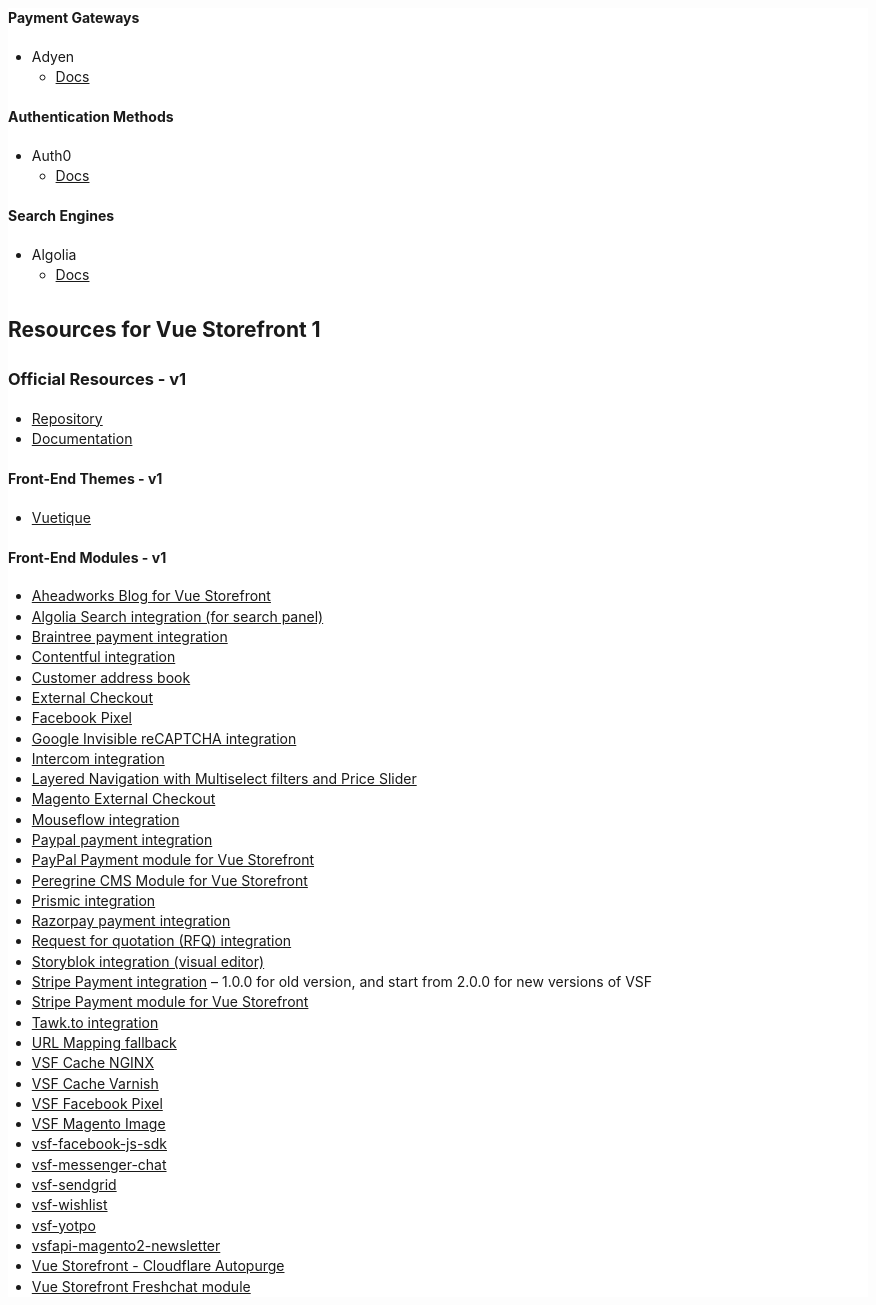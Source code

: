 #### Payment Gateways
- Adyen
  - [Docs](https://docs.vuestorefront.io/v2/integrations/adyen.html)

#### Authentication Methods
- Auth0
  - [Docs](https://docs.vuestorefront.io/auth0/)
 
#### Search Engines
- Algolia
  - [Docs](https://docs.vuestorefront.io/algolia/)

## Resources for Vue Storefront 1

### Official Resources - v1
- [Repository](https://github.com/vuestorefront/vue-storefront-1)
- [Documentation](https://docs.vuestorefront.io/)

#### Front-End Themes - v1
- [Vuetique](https://vuetique.io/)

#### Front-End Modules - v1
- [Aheadworks Blog for Vue Storefront](https://github.com/magebitcom/vsf-aheadworks-blog)
- [Algolia Search integration (for search panel)](https://github.com/Interactivated/vsf-algolia-search)
- [Braintree payment integration](https://github.com/danrcoull/vsf-payment-braintree)
- [Contentful integration](https://github.com/juliankoehn/vsf-contentful)
- [Customer address book](https://github.com/aureatelabs/vsf-address-book/)
- [External Checkout](https://github.com/Vendic/vsf-external-checkout)
- [Facebook Pixel](https://github.com/new-fantastic/vsf-facebook-pixel)
- [Google Invisible reCAPTCHA integration](https://github.com/aureatelabs/vsf-google-recaptcha/)
- [Intercom integration](https://github.com/develodesign/vsf-intercom)
- [Layered Navigation with Multiselect filters and Price Slider](https://github.com/GetNoticedNL/vsf-layered-navigation)
- [Magento External Checkout](https://github.com/DivanteLtd/magento2-external-checkout)
- [Mouseflow integration](https://github.com/cnviradiya/vsf-mouseflow)
- [Paypal payment integration](https://github.com/develodesign/vsf-payment-paypal)
- [PayPal Payment module for Vue Storefront](https://github.com/new-fantastic/vsf-payment-paypal)
- [Peregrine CMS Module for Vue Storefront](https://github.com/hotwax/vsf-peregrine)
- [Prismic integration](https://www.dnd.fr/2019/03/discover-our-new-connector-between-vue-storefront-and-prismic/)
- [Razorpay payment integration](https://github.com/aureatelabs/vsf-payment-razorpay/)
- [Request for quotation (RFQ) integration](https://github.com/Interactivated/vsf-wholesale-request)
- [Storyblok integration (visual editor)](https://github.com/kodbruket/vsf-storyblok-sync)
- [Stripe Payment integration](https://github.com/develodesign/vsf-payment-stripe) – 1.0.0 for old version, and start from 2.0.0 for new versions of VSF
- [Stripe Payment module for Vue Storefront](https://github.com/new-fantastic/vsf-payment-stripe)
- [Tawk.to integration](https://github.com/razzul/vsf-tawk)
- [URL Mapping fallback](https://github.com/kodbruket/vsf-mapping-fallback/)
- [VSF Cache NGINX](https://github.com/new-fantastic/vsf-cache-nginx)
- [VSF Cache Varnish](https://github.com/new-fantastic/vsf-cache-varnish)
- [VSF Facebook Pixel](https://github.com/new-fantastic/vsf-facebook-pixel)
- [VSF Magento Image](https://github.com/new-fantastic/vsf-magento-image)
- [vsf-facebook-js-sdk](https://github.com/new-fantastic/vsf-facebook-js-sdk)
- [vsf-messenger-chat](https://github.com/new-fantastic/vsf-messenger-chat)
- [vsf-sendgrid](https://github.com/new-fantastic/vsf-sendgrid-mail)
- [vsf-wishlist](https://github.com/new-fantastic/vsf-wishlist)
- [vsf-yotpo](https://github.com/new-fantastic/vsf-yotpo)
- [vsfapi-magento2-newsletter](https://github.com/ittweb/vsfapi-magento2-newsletter)
- [Vue Storefront - Cloudflare Autopurge](https://github.com/new-fantastic/vsf-cloudflare)
- [Vue Storefront Freshchat module](https://github.com/aureatelabs/vsf-freshchat)